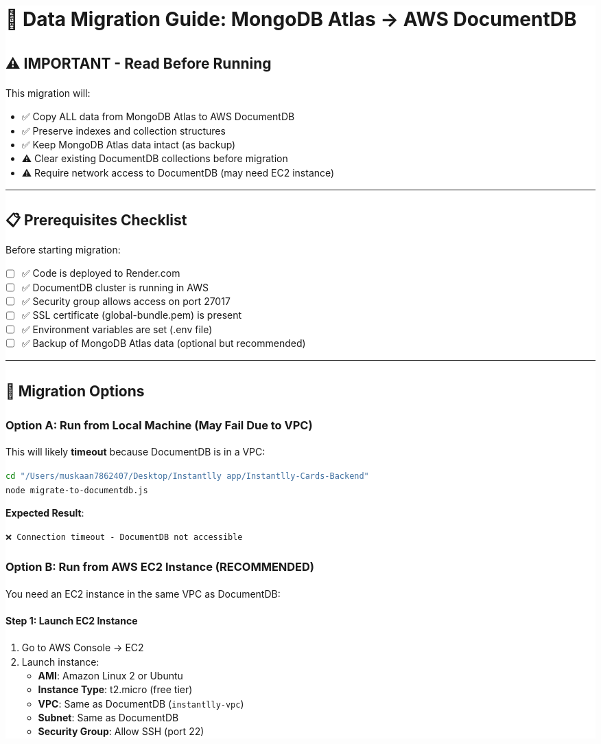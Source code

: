 # 🚀 Data Migration Guide: MongoDB Atlas → AWS DocumentDB

## ⚠️ IMPORTANT - Read Before Running

This migration will:
- ✅ Copy ALL data from MongoDB Atlas to AWS DocumentDB
- ✅ Preserve indexes and collection structures
- ✅ Keep MongoDB Atlas data intact (as backup)
- ⚠️  Clear existing DocumentDB collections before migration
- ⚠️  Require network access to DocumentDB (may need EC2 instance)

---

## 📋 Prerequisites Checklist

Before starting migration:

- [ ] ✅ Code is deployed to Render.com
- [ ] ✅ DocumentDB cluster is running in AWS
- [ ] ✅ Security group allows access on port 27017
- [ ] ✅ SSL certificate (global-bundle.pem) is present
- [ ] ✅ Environment variables are set (.env file)
- [ ] ✅ Backup of MongoDB Atlas data (optional but recommended)

---

## 🔧 Migration Options

### Option A: Run from Local Machine (May Fail Due to VPC)

This will likely **timeout** because DocumentDB is in a VPC:

```bash
cd "/Users/muskaan7862407/Desktop/Instantlly app/Instantlly-Cards-Backend"
node migrate-to-documentdb.js
```

**Expected Result**: 
```
❌ Connection timeout - DocumentDB not accessible
```

### Option B: Run from AWS EC2 Instance (RECOMMENDED)

You need an EC2 instance in the same VPC as DocumentDB:

#### Step 1: Launch EC2 Instance

1. Go to AWS Console → EC2
2. Launch instance:
   - **AMI**: Amazon Linux 2 or Ubuntu
   - **Instance Type**: t2.micro (free tier)
   - **VPC**: Same as DocumentDB (`instantlly-vpc`)
   - **Subnet**: Same as DocumentDB
   - **Security Group**: Allow SSH (port 22)
